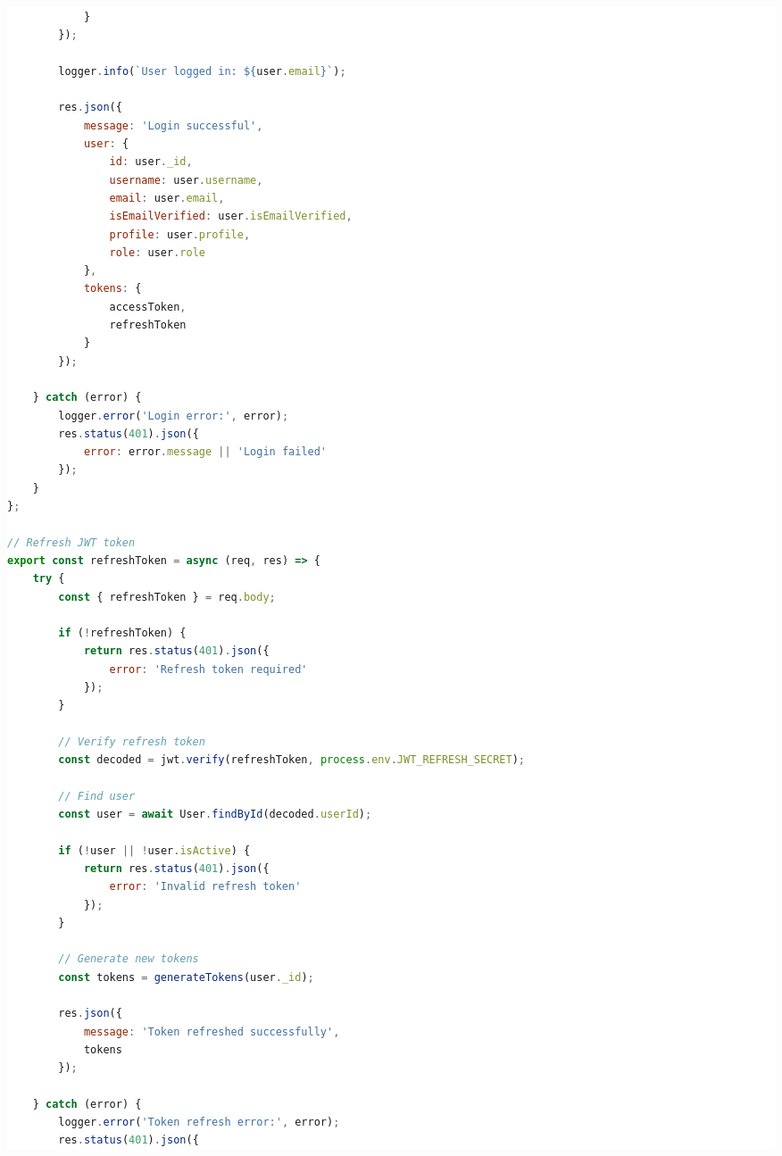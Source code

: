 ```javascript
            }
        });
        
        logger.info(`User logged in: ${user.email}`);
        
        res.json({
            message: 'Login successful',
            user: {
                id: user._id,
                username: user.username,
                email: user.email,
                isEmailVerified: user.isEmailVerified,
                profile: user.profile,
                role: user.role
            },
            tokens: {
                accessToken,
                refreshToken
            }
        });
        
    } catch (error) {
        logger.error('Login error:', error);
        res.status(401).json({
            error: error.message || 'Login failed'
        });
    }
};

// Refresh JWT token
export const refreshToken = async (req, res) => {
    try {
        const { refreshToken } = req.body;
        
        if (!refreshToken) {
            return res.status(401).json({
                error: 'Refresh token required'
            });
        }
        
        // Verify refresh token
        const decoded = jwt.verify(refreshToken, process.env.JWT_REFRESH_SECRET);
        
        // Find user
        const user = await User.findById(decoded.userId);
        
        if (!user || !user.isActive) {
            return res.status(401).json({
                error: 'Invalid refresh token'
            });
        }
        
        // Generate new tokens
        const tokens = generateTokens(user._id);
        
        res.json({
            message: 'Token refreshed successfully',
            tokens
        });
        
    } catch (error) {
        logger.error('Token refresh error:', error);
        res.status(401).json({
```